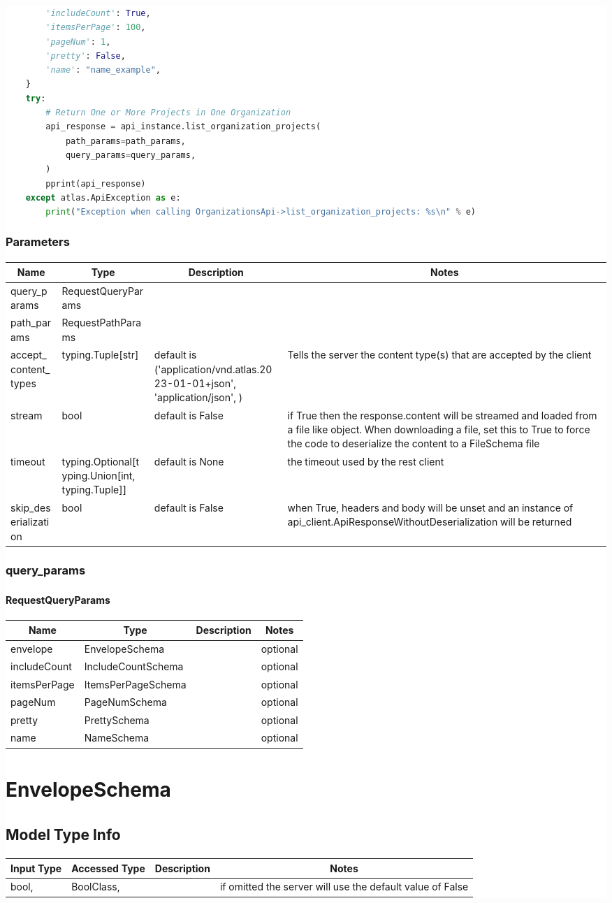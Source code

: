 ```python
        'includeCount': True,
        'itemsPerPage': 100,
        'pageNum': 1,
        'pretty': False,
        'name': "name_example",
    }
    try:
        # Return One or More Projects in One Organization
        api_response = api_instance.list_organization_projects(
            path_params=path_params,
            query_params=query_params,
        )
        pprint(api_response)
    except atlas.ApiException as e:
        print("Exception when calling OrganizationsApi->list_organization_projects: %s\n" % e)
```
### Parameters

Name | Type | Description  | Notes
------------- | ------------- | ------------- | -------------
query_params | RequestQueryParams | |
path_params | RequestPathParams | |
accept_content_types | typing.Tuple[str] | default is ('application/vnd.atlas.2023-01-01+json', 'application/json', ) | Tells the server the content type(s) that are accepted by the client
stream | bool | default is False | if True then the response.content will be streamed and loaded from a file like object. When downloading a file, set this to True to force the code to deserialize the content to a FileSchema file
timeout | typing.Optional[typing.Union[int, typing.Tuple]] | default is None | the timeout used by the rest client
skip_deserialization | bool | default is False | when True, headers and body will be unset and an instance of api_client.ApiResponseWithoutDeserialization will be returned

### query_params
#### RequestQueryParams

Name | Type | Description  | Notes
------------- | ------------- | ------------- | -------------
envelope | EnvelopeSchema | | optional
includeCount | IncludeCountSchema | | optional
itemsPerPage | ItemsPerPageSchema | | optional
pageNum | PageNumSchema | | optional
pretty | PrettySchema | | optional
name | NameSchema | | optional


# EnvelopeSchema

## Model Type Info
Input Type | Accessed Type | Description | Notes
------------ | ------------- | ------------- | -------------
bool,  | BoolClass,  |  | if omitted the server will use the default value of False
